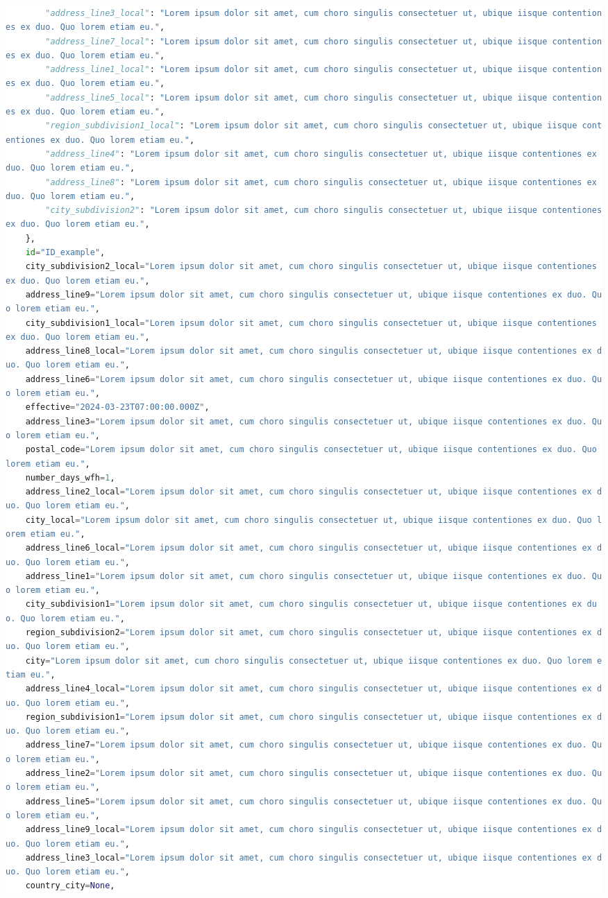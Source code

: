 ```python
        "address_line3_local": "Lorem ipsum dolor sit amet, cum choro singulis consectetuer ut, ubique iisque contentiones ex duo. Quo lorem etiam eu.",
        "address_line7_local": "Lorem ipsum dolor sit amet, cum choro singulis consectetuer ut, ubique iisque contentiones ex duo. Quo lorem etiam eu.",
        "address_line1_local": "Lorem ipsum dolor sit amet, cum choro singulis consectetuer ut, ubique iisque contentiones ex duo. Quo lorem etiam eu.",
        "address_line5_local": "Lorem ipsum dolor sit amet, cum choro singulis consectetuer ut, ubique iisque contentiones ex duo. Quo lorem etiam eu.",
        "region_subdivision1_local": "Lorem ipsum dolor sit amet, cum choro singulis consectetuer ut, ubique iisque contentiones ex duo. Quo lorem etiam eu.",
        "address_line4": "Lorem ipsum dolor sit amet, cum choro singulis consectetuer ut, ubique iisque contentiones ex duo. Quo lorem etiam eu.",
        "address_line8": "Lorem ipsum dolor sit amet, cum choro singulis consectetuer ut, ubique iisque contentiones ex duo. Quo lorem etiam eu.",
        "city_subdivision2": "Lorem ipsum dolor sit amet, cum choro singulis consectetuer ut, ubique iisque contentiones ex duo. Quo lorem etiam eu.",
    },
    id="ID_example",
    city_subdivision2_local="Lorem ipsum dolor sit amet, cum choro singulis consectetuer ut, ubique iisque contentiones ex duo. Quo lorem etiam eu.",
    address_line9="Lorem ipsum dolor sit amet, cum choro singulis consectetuer ut, ubique iisque contentiones ex duo. Quo lorem etiam eu.",
    city_subdivision1_local="Lorem ipsum dolor sit amet, cum choro singulis consectetuer ut, ubique iisque contentiones ex duo. Quo lorem etiam eu.",
    address_line8_local="Lorem ipsum dolor sit amet, cum choro singulis consectetuer ut, ubique iisque contentiones ex duo. Quo lorem etiam eu.",
    address_line6="Lorem ipsum dolor sit amet, cum choro singulis consectetuer ut, ubique iisque contentiones ex duo. Quo lorem etiam eu.",
    effective="2024-03-23T07:00:00.000Z",
    address_line3="Lorem ipsum dolor sit amet, cum choro singulis consectetuer ut, ubique iisque contentiones ex duo. Quo lorem etiam eu.",
    postal_code="Lorem ipsum dolor sit amet, cum choro singulis consectetuer ut, ubique iisque contentiones ex duo. Quo lorem etiam eu.",
    number_days_wfh=1,
    address_line2_local="Lorem ipsum dolor sit amet, cum choro singulis consectetuer ut, ubique iisque contentiones ex duo. Quo lorem etiam eu.",
    city_local="Lorem ipsum dolor sit amet, cum choro singulis consectetuer ut, ubique iisque contentiones ex duo. Quo lorem etiam eu.",
    address_line6_local="Lorem ipsum dolor sit amet, cum choro singulis consectetuer ut, ubique iisque contentiones ex duo. Quo lorem etiam eu.",
    address_line1="Lorem ipsum dolor sit amet, cum choro singulis consectetuer ut, ubique iisque contentiones ex duo. Quo lorem etiam eu.",
    city_subdivision1="Lorem ipsum dolor sit amet, cum choro singulis consectetuer ut, ubique iisque contentiones ex duo. Quo lorem etiam eu.",
    region_subdivision2="Lorem ipsum dolor sit amet, cum choro singulis consectetuer ut, ubique iisque contentiones ex duo. Quo lorem etiam eu.",
    city="Lorem ipsum dolor sit amet, cum choro singulis consectetuer ut, ubique iisque contentiones ex duo. Quo lorem etiam eu.",
    address_line4_local="Lorem ipsum dolor sit amet, cum choro singulis consectetuer ut, ubique iisque contentiones ex duo. Quo lorem etiam eu.",
    region_subdivision1="Lorem ipsum dolor sit amet, cum choro singulis consectetuer ut, ubique iisque contentiones ex duo. Quo lorem etiam eu.",
    address_line7="Lorem ipsum dolor sit amet, cum choro singulis consectetuer ut, ubique iisque contentiones ex duo. Quo lorem etiam eu.",
    address_line2="Lorem ipsum dolor sit amet, cum choro singulis consectetuer ut, ubique iisque contentiones ex duo. Quo lorem etiam eu.",
    address_line5="Lorem ipsum dolor sit amet, cum choro singulis consectetuer ut, ubique iisque contentiones ex duo. Quo lorem etiam eu.",
    address_line9_local="Lorem ipsum dolor sit amet, cum choro singulis consectetuer ut, ubique iisque contentiones ex duo. Quo lorem etiam eu.",
    address_line3_local="Lorem ipsum dolor sit amet, cum choro singulis consectetuer ut, ubique iisque contentiones ex duo. Quo lorem etiam eu.",
    country_city=None,
```